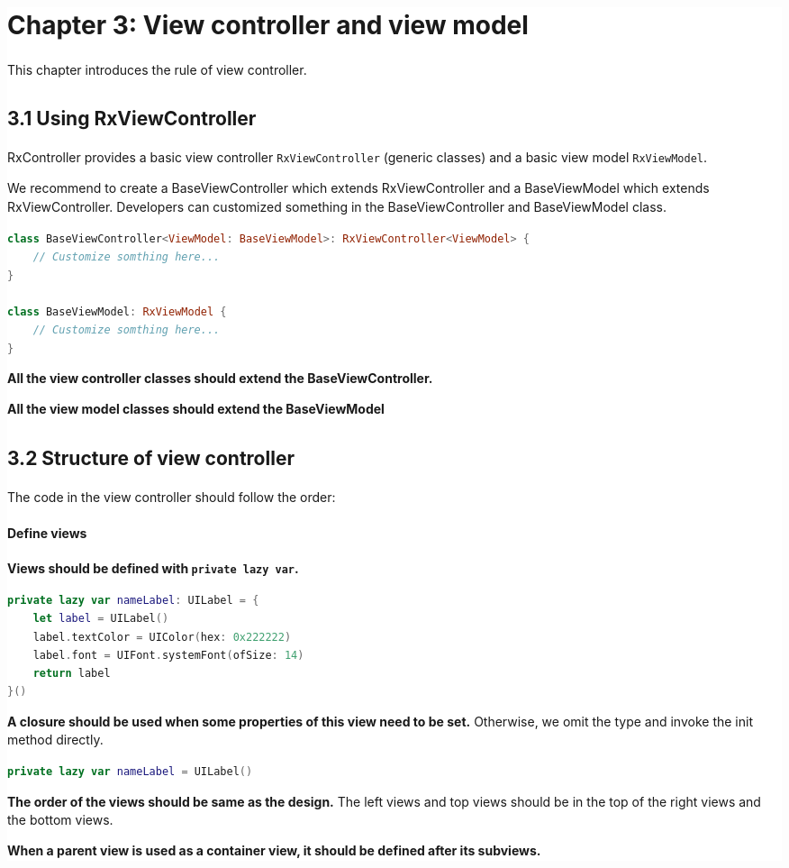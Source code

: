 # Chapter 3: View controller and view model

This chapter introduces the rule of view controller.

## 3.1 Using RxViewController

RxController provides a basic view controller `RxViewController` (generic classes) and a basic view model `RxViewModel`.

We recommend to create a BaseViewController which extends RxViewController and a BaseViewModel which extends RxViewController.
Developers can customized something in the BaseViewController and BaseViewModel class.

```swift
class BaseViewController<ViewModel: BaseViewModel>: RxViewController<ViewModel> {
    // Customize somthing here...
}

class BaseViewModel: RxViewModel {
    // Customize somthing here...
}
```

**All the view controller classes should extend the BaseViewController.**

**All the view model classes should extend the BaseViewModel**

## 3.2 Structure of view controller

The code in the view controller should follow the order:

#### Define views

**Views should be defined with `private lazy var`.**

```swift
private lazy var nameLabel: UILabel = {
    let label = UILabel()
    label.textColor = UIColor(hex: 0x222222)
    label.font = UIFont.systemFont(ofSize: 14)
    return label
}()
```

**A closure should be used when some properties of this view need to be set.**
Otherwise, we omit the type and invoke the init method directly.

```swift
private lazy var nameLabel = UILabel()
```

**The order of the views should be same as the design.** 
The left views and top views should be in the top of the right views and the bottom views.

**When a parent view is used as a container view, it should be defined after its subviews.**
